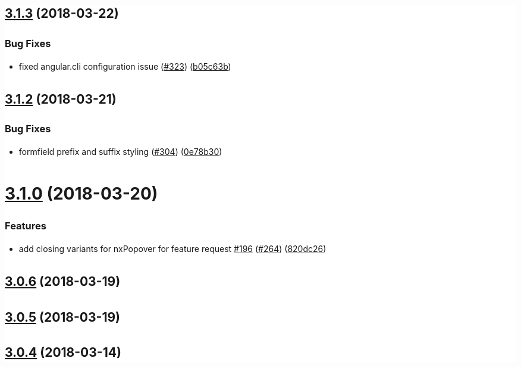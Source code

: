 

<a name="3.1.3"></a>
## [3.1.3](https://github.developer.allianz.io/ilt/ngx-ndbx/compare/v3.1.2...v3.1.3) (2018-03-22)


### Bug Fixes

* fixed angular.cli configuration issue ([#323](https://github.developer.allianz.io/ilt/ngx-ndbx/issues/323)) ([b05c63b](https://github.developer.allianz.io/ilt/ngx-ndbx/commit/b05c63b))



<a name="3.1.2"></a>
## [3.1.2](https://github.developer.allianz.io/ilt/ngx-ndbx/compare/v3.1.1...v3.1.2) (2018-03-21)


### Bug Fixes

* formfield prefix and suffix styling ([#304](https://github.developer.allianz.io/ilt/ngx-ndbx/issues/304)) ([0e78b30](https://github.developer.allianz.io/ilt/ngx-ndbx/commit/0e78b30))



<a name="3.1.0"></a>
# [3.1.0](https://github.developer.allianz.io/ilt/ngx-ndbx/compare/v3.0.6...v3.1.0) (2018-03-20)


### Features

* add closing variants for nxPopover for feature request [#196](https://github.developer.allianz.io/ilt/ngx-ndbx/issues/196) ([#264](https://github.developer.allianz.io/ilt/ngx-ndbx/issues/264)) ([820dc26](https://github.developer.allianz.io/ilt/ngx-ndbx/commit/820dc26))



<a name="3.0.6"></a>
## [3.0.6](https://github.developer.allianz.io/ilt/ngx-ndbx/compare/v3.0.5...v3.0.6) (2018-03-19)



<a name="3.0.5"></a>
## [3.0.5](https://github.developer.allianz.io/ilt/ngx-ndbx/compare/v3.0.4...v3.0.5) (2018-03-19)



<a name="3.0.4"></a>
## [3.0.4](https://github.developer.allianz.io/ilt/ngx-ndbx/compare/v3.0.3...v3.0.4) (2018-03-14)
